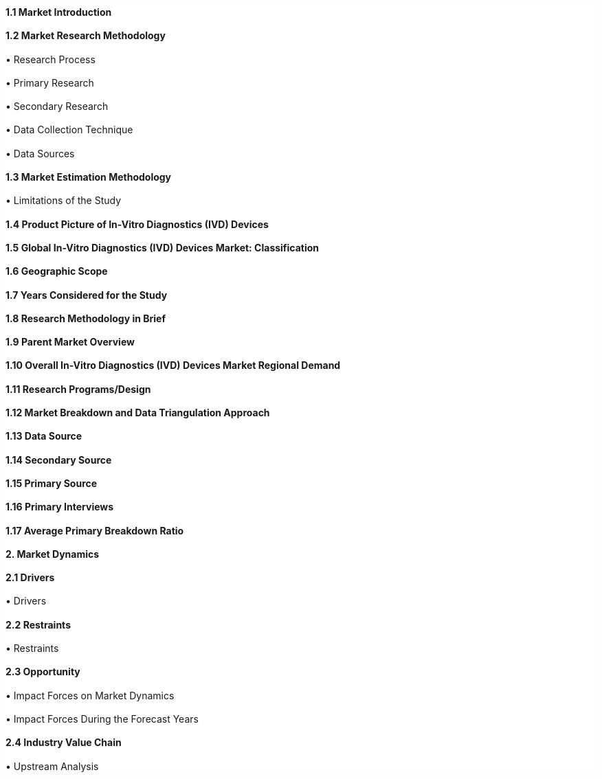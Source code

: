 <strong>1.1 Market Introduction</strong>

<strong>1.2 Market Research Methodology</strong>

• Research Process

• Primary Research

• Secondary Research

• Data Collection Technique

• Data Sources

<strong>1.3 Market Estimation Methodology</strong>

• Limitations of the Study

<strong>1.4 Product Picture of In-Vitro Diagnostics (IVD) Devices</strong>

<strong>1.5 Global In-Vitro Diagnostics (IVD) Devices Market: Classification</strong>

<strong>1.6 Geographic Scope</strong>

<strong>1.7 Years Considered for the Study</strong>

<strong>1.8 Research Methodology in Brief</strong>

<strong>1.9 Parent Market Overview</strong>

<strong>1.10 Overall In-Vitro Diagnostics (IVD) Devices Market Regional Demand</strong>

<strong>1.11 Research Programs/Design</strong>

<strong>1.12 Market Breakdown and Data Triangulation Approach</strong>

<strong>1.13 Data Source</strong>

<strong>1.14 Secondary Source</strong>

<strong>1.15 Primary Source</strong>

<strong>1.16 Primary Interviews</strong>

<strong>1.17 Average Primary Breakdown Ratio</strong>

<strong>2. Market Dynamics</strong>

<strong>2.1 Drivers</strong>

• Drivers

<strong>2.2 Restraints</strong>

• Restraints

<strong>2.3 Opportunity</strong>

• Impact Forces on Market Dynamics

• Impact Forces During the Forecast Years

<strong>2.4 Industry Value Chain</strong>

• Upstream Analysis
